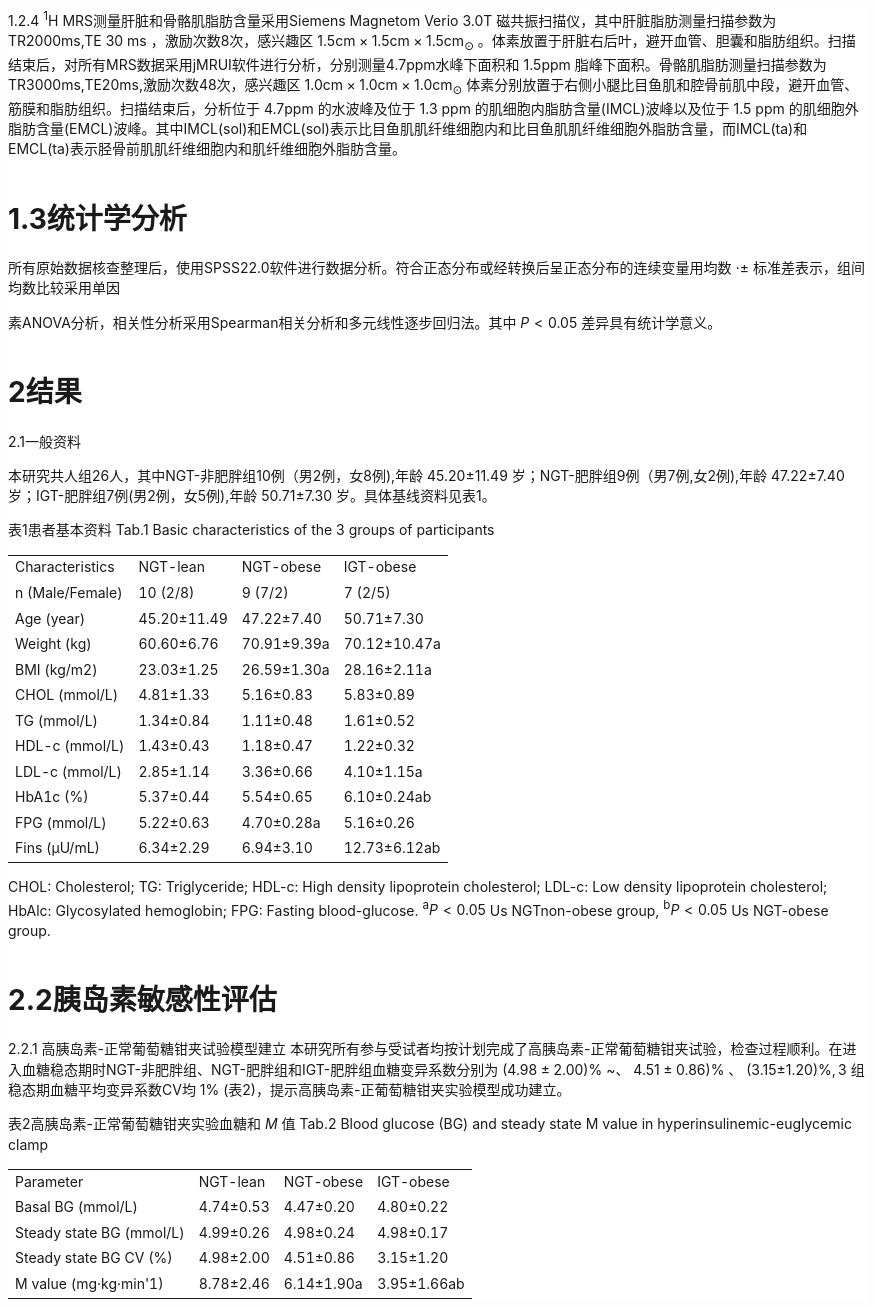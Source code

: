 1.2.4 $\mathrm { ^ { 1 } H }$ MRS测量肝脏和骨骼肌脂肪含量采用Siemens Magnetom Verio $3 . 0 \mathrm { T }$ 磁共振扫描仪，其中肝脏脂肪测量扫描参数为TR2000ms,TE $3 0 ~ \mathrm { m s }$ ，激励次数8次，感兴趣区 $1 . 5 \mathrm { c m } { \times } 1 . 5 \mathrm { c m } { \times } 1 . 5 \mathrm { c m } _ { \odot }$ 。体素放置于肝脏右后叶，避开血管、胆囊和脂肪组织。扫描结束后，对所有MRS数据采用jMRUI软件进行分析，分别测量4.7ppm水峰下面积和 $1 . 5 \mathrm { p p m }$ 脂峰下面积。骨骼肌脂肪测量扫描参数为TR3000ms,TE20ms,激励次数48次，感兴趣区 $1 . 0 \mathrm { c m } { \times } 1 . 0 \mathrm { c m } { \times } 1 . 0 \mathrm { c m } _ { \odot }$ 体素分别放置于右侧小腿比目鱼肌和腔骨前肌中段，避开血管、筋膜和脂肪组织。扫描结束后，分析位于 $4 . 7 \mathrm { p p m }$ 的水波峰及位于 $1 . 3 ~ \mathrm { p p m }$ 的肌细胞内脂肪含量(IMCL)波峰以及位于 $1 . 5 ~ \mathrm { p p m }$ 的肌细胞外脂肪含量(EMCL)波峰。其中IMCL(sol)和EMCL(sol)表示比目鱼肌肌纤维细胞内和比目鱼肌肌纤维细胞外脂肪含量，而IMCL(ta)和EMCL(ta)表示胫骨前肌肌纤维细胞内和肌纤维细胞外脂肪含量。

# 1.3统计学分析

所有原始数据核查整理后，使用SPSS22.0软件进行数据分析。符合正态分布或经转换后呈正态分布的连续变量用均数 $\cdot \pm$ 标准差表示，组间均数比较采用单因

素ANOVA分析，相关性分析采用Spearman相关分析和多元线性逐步回归法。其中 $P { < } 0 . 0 5$ 差异具有统计学意义。

# 2结果

2.1一般资料

本研究共人组26人，其中NGT-非肥胖组10例（男2例，女8例),年龄 $4 5 . 2 0 { \scriptstyle \pm 1 1 . 4 9 }$ 岁；NGT-肥胖组9例（男7例,女2例),年龄 $4 7 . 2 2 { \scriptstyle \pm 7 . 4 0 }$ 岁；IGT-肥胖组7例(男2例，女5例),年龄 $5 0 . 7 1 { \scriptstyle \pm 7 . 3 0 }$ 岁。具体基线资料见表1。

表1患者基本资料 Tab.1 Basic characteristics of the 3 groups of participants   

<html><body><table><tr><td>Characteristics</td><td>NGT-lean</td><td>NGT-obese</td><td>IGT-obese</td></tr><tr><td>n (Male/Female)</td><td>10 (2/8)</td><td>9 (7/2)</td><td>7 (2/5)</td></tr><tr><td>Age (year)</td><td>45.20±11.49</td><td>47.22±7.40</td><td>50.71±7.30</td></tr><tr><td>Weight (kg)</td><td>60.60±6.76</td><td>70.91±9.39a</td><td>70.12±10.47a</td></tr><tr><td>BMI (kg/m2)</td><td>23.03±1.25</td><td>26.59±1.30a</td><td>28.16±2.11a</td></tr><tr><td>CHOL (mmol/L)</td><td>4.81±1.33</td><td>5.16±0.83</td><td>5.83±0.89</td></tr><tr><td>TG (mmol/L)</td><td>1.34±0.84</td><td>1.11±0.48</td><td>1.61±0.52</td></tr><tr><td>HDL-c (mmol/L)</td><td>1.43±0.43</td><td>1.18±0.47</td><td>1.22±0.32</td></tr><tr><td>LDL-c (mmol/L)</td><td>2.85±1.14</td><td>3.36±0.66</td><td>4.10±1.15a</td></tr><tr><td>HbA1c (%)</td><td>5.37±0.44</td><td>5.54±0.65</td><td>6.10±0.24ab</td></tr><tr><td>FPG (mmol/L)</td><td>5.22±0.63</td><td>4.70±0.28a</td><td>5.16±0.26</td></tr><tr><td>Fins (μU/mL)</td><td>6.34±2.29</td><td>6.94±3.10</td><td>12.73±6.12ab</td></tr></table></body></html>

CHOL: Cholesterol; TG: Triglyceride; HDL-c: High density lipoprotein cholesterol; LDL-c: Low density lipoprotein cholesterol; HbAlc: Glycosylated hemoglobin; FPG: Fasting blood-glucose. $^ { \mathrm { a } } P { < } 0 . 0 5$ Us NGTnon-obese group, $^ { \mathrm { b } } P { < } 0 . 0 5$ Us NGT-obese group.

# 2.2胰岛素敏感性评估

2.2.1 高胰岛素-正常葡萄糖钳夹试验模型建立 本研究所有参与受试者均按计划完成了高胰岛素-正常葡萄糖钳夹试验，检查过程顺利。在进入血糖稳态期时NGT-非肥胖组、NGT-肥胖组和IGT-肥胖组血糖变异系数分别为 $( 4 . 9 8 { \pm } 2 . 0 0 ) \%$ \~、 $4 . 5 1 { \pm } 0 . 8 6 ) \%$ 、 $( 3 . 1 5 { \scriptstyle \pm 1 . 2 0 } ) \% , 3$ 组稳态期血糖平均变异系数CV均 $1 \%$ (表2)，提示高胰岛素-正葡萄糖钳夹实验模型成功建立。

表2高胰岛素-正常葡萄糖钳夹实验血糖和 $M$ 值 Tab.2 Blood glucose (BG) and steady state M value in hyperinsulinemic-euglycemic clamp   

<html><body><table><tr><td>Parameter</td><td>NGT-lean</td><td>NGT-obese</td><td>IGT-obese</td></tr><tr><td>Basal BG (mmol/L)</td><td>4.74±0.53</td><td>4.47±0.20</td><td>4.80±0.22</td></tr><tr><td>Steady state BG (mmol/L)</td><td>4.99±0.26</td><td>4.98±0.24</td><td>4.98±0.17</td></tr><tr><td>Steady state BG CV (%)</td><td>4.98±2.00</td><td>4.51±0.86</td><td>3.15±1.20</td></tr><tr><td>M value (mg·kg·min'1)</td><td>8.78±2.46</td><td>6.14±1.90a</td><td>3.95±1.66ab</td></tr></table></body></html>
